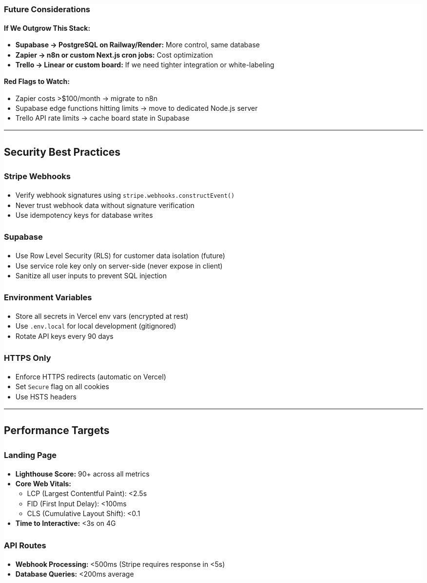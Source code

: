 ### Future Considerations

**If We Outgrow This Stack:**
- **Supabase → PostgreSQL on Railway/Render:** More control, same database
- **Zapier → n8n or custom Next.js cron jobs:** Cost optimization
- **Trello → Linear or custom board:** If we need tighter integration or white-labeling

**Red Flags to Watch:**
- Zapier costs >$100/month → migrate to n8n
- Supabase edge functions hitting limits → move to dedicated Node.js server
- Trello API rate limits → cache board state in Supabase

---

## Security Best Practices

### Stripe Webhooks
- Verify webhook signatures using `stripe.webhooks.constructEvent()`
- Never trust webhook data without signature verification
- Use idempotency keys for database writes

### Supabase
- Use Row Level Security (RLS) for customer data isolation (future)
- Use service role key only on server-side (never expose in client)
- Sanitize all user inputs to prevent SQL injection

### Environment Variables
- Store all secrets in Vercel env vars (encrypted at rest)
- Use `.env.local` for local development (gitignored)
- Rotate API keys every 90 days

### HTTPS Only
- Enforce HTTPS redirects (automatic on Vercel)
- Set `Secure` flag on all cookies
- Use HSTS headers

---

## Performance Targets

### Landing Page
- **Lighthouse Score:** 90+ across all metrics
- **Core Web Vitals:**
  - LCP (Largest Contentful Paint): <2.5s
  - FID (First Input Delay): <100ms
  - CLS (Cumulative Layout Shift): <0.1
- **Time to Interactive:** <3s on 4G

### API Routes
- **Webhook Processing:** <500ms (Stripe requires response in <5s)
- **Database Queries:** <200ms average
